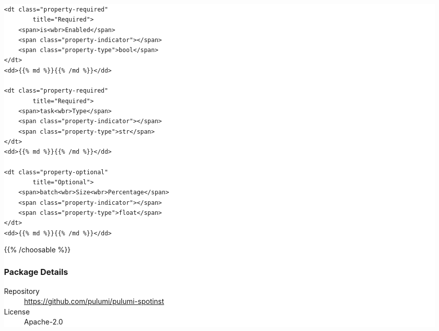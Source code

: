     <dt class="property-required"
            title="Required">
        <span>is<wbr>Enabled</span>
        <span class="property-indicator"></span>
        <span class="property-type">bool</span>
    </dt>
    <dd>{{% md %}}{{% /md %}}</dd>

    <dt class="property-required"
            title="Required">
        <span>task<wbr>Type</span>
        <span class="property-indicator"></span>
        <span class="property-type">str</span>
    </dt>
    <dd>{{% md %}}{{% /md %}}</dd>

    <dt class="property-optional"
            title="Optional">
        <span>batch<wbr>Size<wbr>Percentage</span>
        <span class="property-indicator"></span>
        <span class="property-type">float</span>
    </dt>
    <dd>{{% md %}}{{% /md %}}</dd>

</dl>
{{% /choosable %}}









<h3>Package Details</h3>
<dl class="package-details">
	<dt>Repository</dt>
	<dd><a href="https://github.com/pulumi/pulumi-spotinst">https://github.com/pulumi/pulumi-spotinst</a></dd>
	<dt>License</dt>
	<dd>Apache-2.0</dd>
    
</dl>

